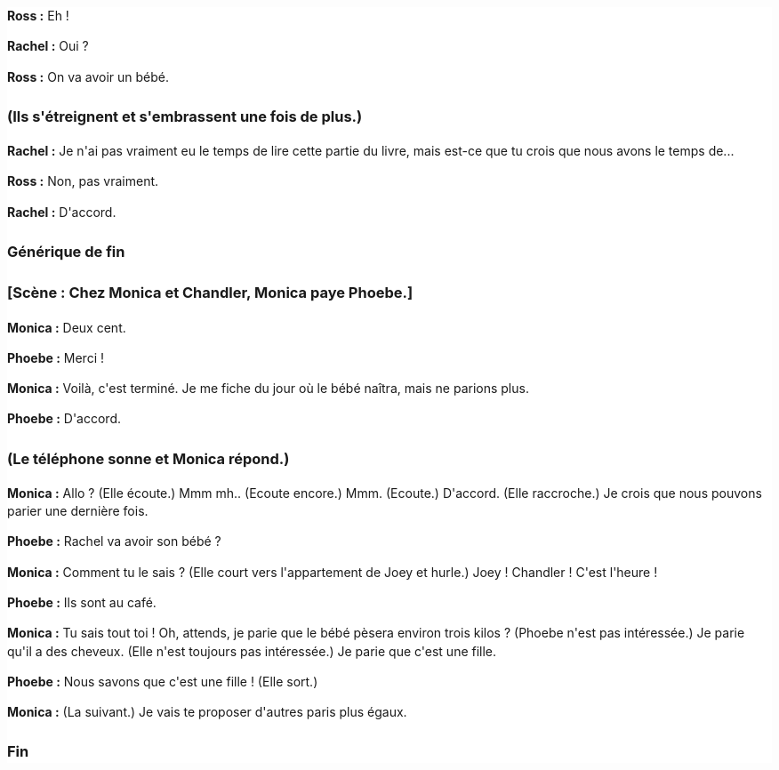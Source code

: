 **Ross :** Eh !

**Rachel :** Oui ?

**Ross :** On va avoir un bébé.

### (Ils s'étreignent et s'embrassent une fois de plus.)

**Rachel :** Je n'ai pas vraiment eu le temps de lire cette partie du livre, mais est-ce que tu crois que nous avons le temps de...

**Ross :** Non, pas vraiment.

**Rachel :** D'accord.

### Générique de fin

### [Scène : Chez Monica et Chandler, Monica paye Phoebe.]

**Monica :** Deux cent.

**Phoebe :** Merci !

**Monica :** Voilà, c'est terminé. Je me fiche du jour où le bébé naîtra, mais ne parions plus.

**Phoebe :** D'accord.                                                                                                                                                           

### (Le téléphone sonne et Monica répond.)

**Monica :** Allo ? (Elle écoute.) Mmm mh.. (Ecoute encore.) Mmm. (Ecoute.) D'accord. (Elle raccroche.) Je crois que nous pouvons parier une dernière fois.

**Phoebe :** Rachel va avoir son bébé ?

**Monica :** Comment tu le sais ? (Elle court vers l'appartement de Joey et hurle.) Joey ! Chandler ! C'est l'heure !

**Phoebe :** Ils sont au café.

**Monica :** Tu sais tout toi ! Oh, attends, je parie que le bébé pèsera environ trois kilos ? (Phoebe n'est pas intéressée.) Je parie qu'il a des cheveux. (Elle n'est toujours pas intéressée.) Je parie que c'est une fille.

**Phoebe :** Nous savons que c'est une fille ! (Elle sort.)

**Monica :** (La suivant.) Je vais te proposer d'autres paris plus égaux.

### Fin


